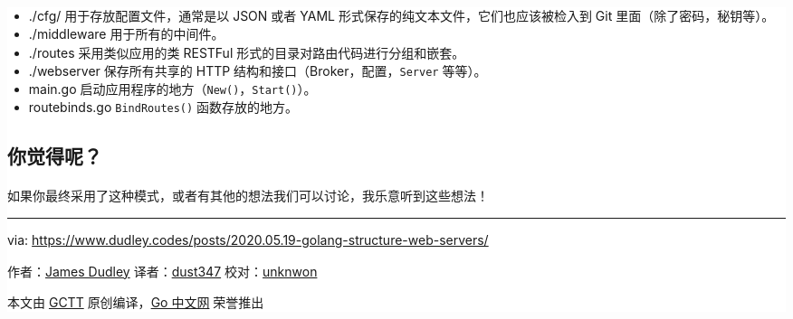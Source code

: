 - ./cfg/ 用于存放配置文件，通常是以 JSON 或者 YAML 形式保存的纯文本文件，它们也应该被检入到 Git 里面（除了密码，秘钥等）。
- ./middleware 用于所有的中间件。
- ./routes 采用类似应用的类 RESTFul 形式的目录对路由代码进行分组和嵌套。
- ./webserver 保存所有共享的 HTTP 结构和接口（Broker，配置，`Server` 等等）。
- main.go 启动应用程序的地方（`New()`，`Start()`）。
- routebinds.go `BindRoutes()` 函数存放的地方。

## 你觉得呢？
如果你最终采用了这种模式，或者有其他的想法我们可以讨论，我乐意听到这些想法！

---
via: https://www.dudley.codes/posts/2020.05.19-golang-structure-web-servers/

作者：[James Dudley](https://www.dudley.codes/)
译者：[dust347](https://github.com/dust347)
校对：[unknwon](https://github.com/unknwon)

本文由 [GCTT](https://github.com/studygolang/GCTT) 原创编译，[Go 中文网](https://studygolang.com/) 荣誉推出
